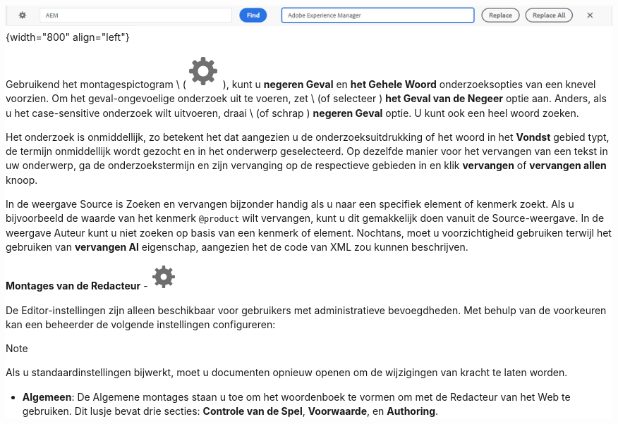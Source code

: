 ![](images/find-replace-bar.png){width="800" align="left"}

Gebruikend het montagespictogram \ (![](images/settings-find-replace-icon.svg) \), kunt u **negeren Geval** en **het Gehele Woord** onderzoeksopties van een knevel voorzien. Om het geval-ongevoelige onderzoek uit te voeren, zet \ (of selecteer \) **het Geval van de Negeer** optie aan. Anders, als u het case-sensitive onderzoek wilt uitvoeren, draai \ (of schrap \) **negeren Geval** optie. U kunt ook een heel woord zoeken.

Het onderzoek is onmiddellijk, zo betekent het dat aangezien u de onderzoeksuitdrukking of het woord in het **Vondst** gebied typt, de termijn onmiddellijk wordt gezocht en in het onderwerp geselecteerd. Op dezelfde manier voor het vervangen van een tekst in uw onderwerp, ga de onderzoekstermijn en zijn vervanging op de respectieve gebieden in en klik **vervangen** of **vervangen allen** knoop.

In de weergave Source is Zoeken en vervangen bijzonder handig als u naar een specifiek element of kenmerk zoekt. Als u bijvoorbeeld de waarde van het kenmerk `@product` wilt vervangen, kunt u dit gemakkelijk doen vanuit de Source-weergave. In de weergave Auteur kunt u niet zoeken op basis van een kenmerk of element. Nochtans, moet u voorzichtigheid gebruiken terwijl het gebruiken van **vervangen Al** eigenschap, aangezien het de code van XML zou kunnen beschrijven.

**Montages van de Redacteur** - ![](images/editor_settings_icon.svg)

De Editor-instellingen zijn alleen beschikbaar voor gebruikers met administratieve bevoegdheden. Met behulp van de voorkeuren kan een beheerder de volgende instellingen configureren:

>[!NOTE]
>
> Als u standaardinstellingen bijwerkt, moet u documenten opnieuw openen om de wijzigingen van kracht te laten worden.

- **Algemeen**: De Algemene montages staan u toe om het woordenboek te vormen om met de Redacteur van het Web te gebruiken. Dit lusje bevat drie secties: **Controle van de Spel**, **Voorwaarde**, en **Authoring**.
